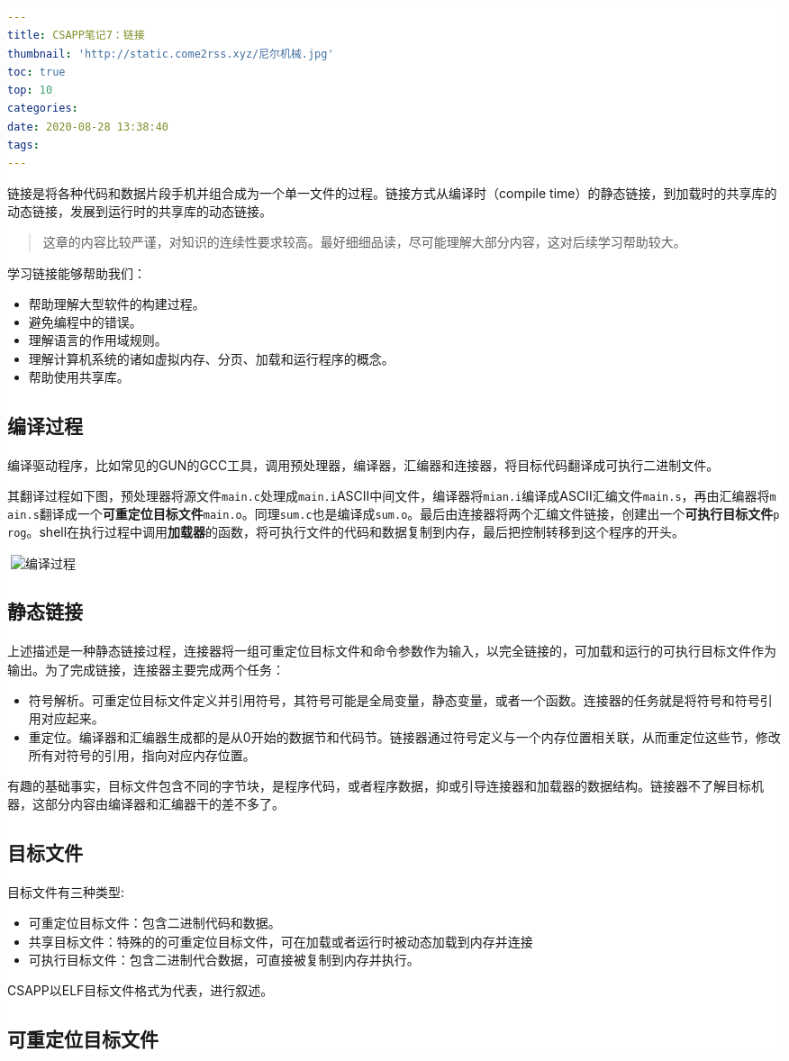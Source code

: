 ```yaml
---
title: CSAPP笔记7：链接
thumbnail: 'http://static.come2rss.xyz/尼尔机械.jpg'
toc: true
top: 10
categories:
date: 2020-08-28 13:38:40
tags:
---
```


链接是将各种代码和数据片段手机并组合成为一个单一文件的过程。链接方式从编译时（compile time）的静态链接，到加载时的共享库的动态链接，发展到运行时的共享库的动态链接。

> 这章的内容比较严谨，对知识的连续性要求较高。最好细细品读，尽可能理解大部分内容，这对后续学习帮助较大。



学习链接能够帮助我们：

+ 帮助理解大型软件的构建过程。
+ 避免编程中的错误。
+ 理解语言的作用域规则。
+ 理解计算机系统的诸如虚拟内存、分页、加载和运行程序的概念。
+ 帮助使用共享库。

## 编译过程

编译驱动程序，比如常见的GUN的GCC工具，调用预处理器，编译器，汇编器和连接器，将目标代码翻译成可执行二进制文件。

其翻译过程如下图，预处理器将源文件`main.c`处理成`main.i`ASCII中间文件，编译器将`mian.i`编译成ASCII汇编文件`main.s`，再由汇编器将`main.s`翻译成一个**可重定位目标文件**`main.o`。同理`sum.c`也是编译成`sum.o`。最后由连接器将两个汇编文件链接，创建出一个**可执行目标文件**`prog`。shell在执行过程中调用**加载器**的函数，将可执行文件的代码和数据复制到内存，最后把控制转移到这个程序的开头。

​	![编译过程](http://static.come2rss.xyz/image-20200829133841101.png)

## 静态链接

上述描述是一种静态链接过程，连接器将一组可重定位目标文件和命令参数作为输入，以完全链接的，可加载和运行的可执行目标文件作为输出。为了完成链接，连接器主要完成两个任务：

+ 符号解析。可重定位目标文件定义并引用符号，其符号可能是全局变量，静态变量，或者一个函数。连接器的任务就是将符号和符号引用对应起来。
+ 重定位。编译器和汇编器生成都的是从0开始的数据节和代码节。链接器通过符号定义与一个内存位置相关联，从而重定位这些节，修改所有对符号的引用，指向对应内存位置。

有趣的基础事实，目标文件包含不同的字节块，是程序代码，或者程序数据，抑或引导连接器和加载器的数据结构。链接器不了解目标机器，这部分内容由编译器和汇编器干的差不多了。

## 目标文件

目标文件有三种类型:

+ 可重定位目标文件：包含二进制代码和数据。
+ 共享目标文件：特殊的的可重定位目标文件，可在加载或者运行时被动态加载到内存并连接
+ 可执行目标文件：包含二进制代合数据，可直接被复制到内存并执行。

CSAPP以ELF目标文件格式为代表，进行叙述。

## 可重定位目标文件
